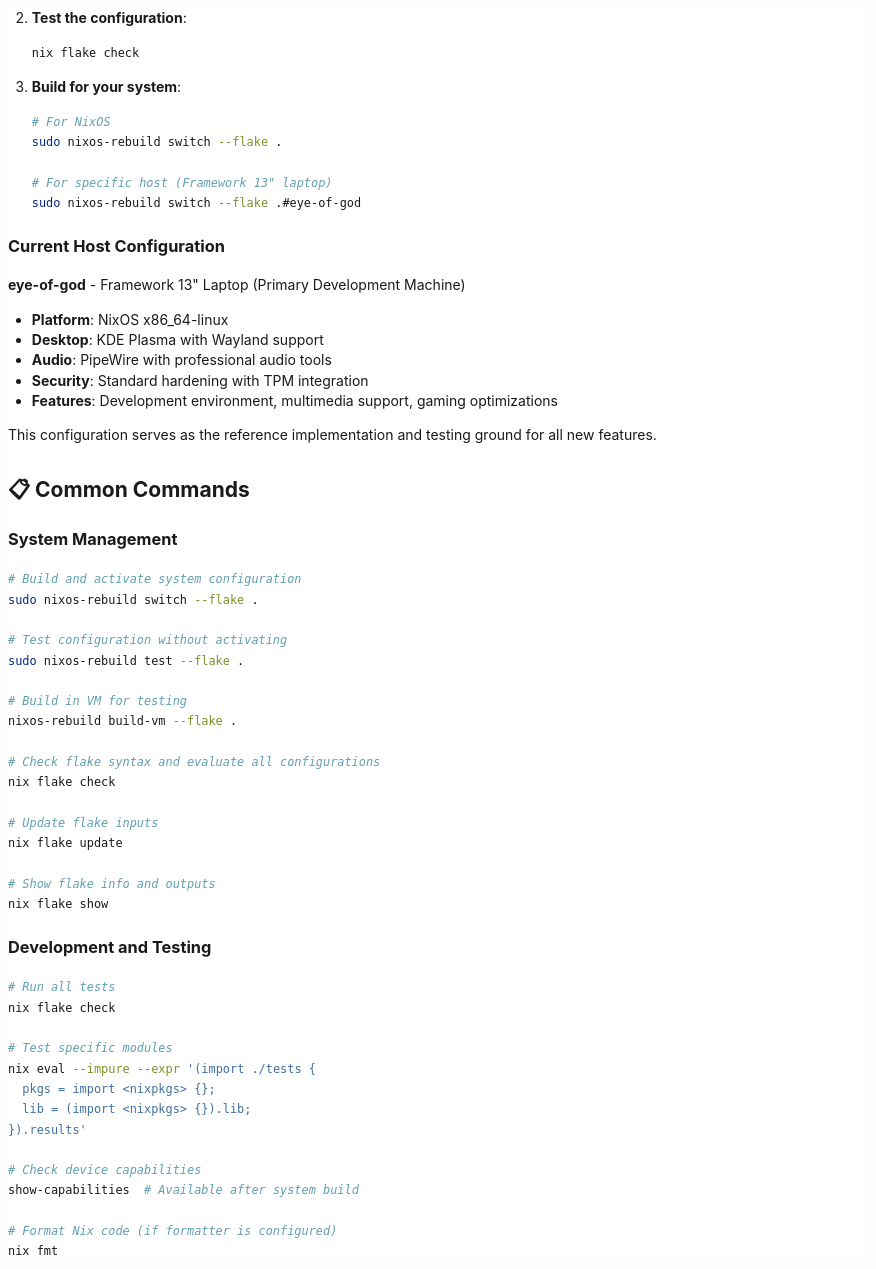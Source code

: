 2. **Test the configuration**:
   ```bash
   nix flake check
   ```

3. **Build for your system**:
   ```bash
   # For NixOS
   sudo nixos-rebuild switch --flake .
   
   # For specific host (Framework 13" laptop)
   sudo nixos-rebuild switch --flake .#eye-of-god
   ```

### Current Host Configuration

**eye-of-god** - Framework 13" Laptop (Primary Development Machine)
- **Platform**: NixOS x86_64-linux
- **Desktop**: KDE Plasma with Wayland support
- **Audio**: PipeWire with professional audio tools
- **Security**: Standard hardening with TPM integration
- **Features**: Development environment, multimedia support, gaming optimizations

This configuration serves as the reference implementation and testing ground for all new features.

## 📋 Common Commands

### System Management

```bash
# Build and activate system configuration
sudo nixos-rebuild switch --flake .

# Test configuration without activating
sudo nixos-rebuild test --flake .

# Build in VM for testing
nixos-rebuild build-vm --flake .

# Check flake syntax and evaluate all configurations  
nix flake check

# Update flake inputs
nix flake update

# Show flake info and outputs
nix flake show
```

### Development and Testing

```bash
# Run all tests
nix flake check

# Test specific modules
nix eval --impure --expr '(import ./tests { 
  pkgs = import <nixpkgs> {}; 
  lib = (import <nixpkgs> {}).lib; 
}).results'

# Check device capabilities
show-capabilities  # Available after system build

# Format Nix code (if formatter is configured)
nix fmt
```